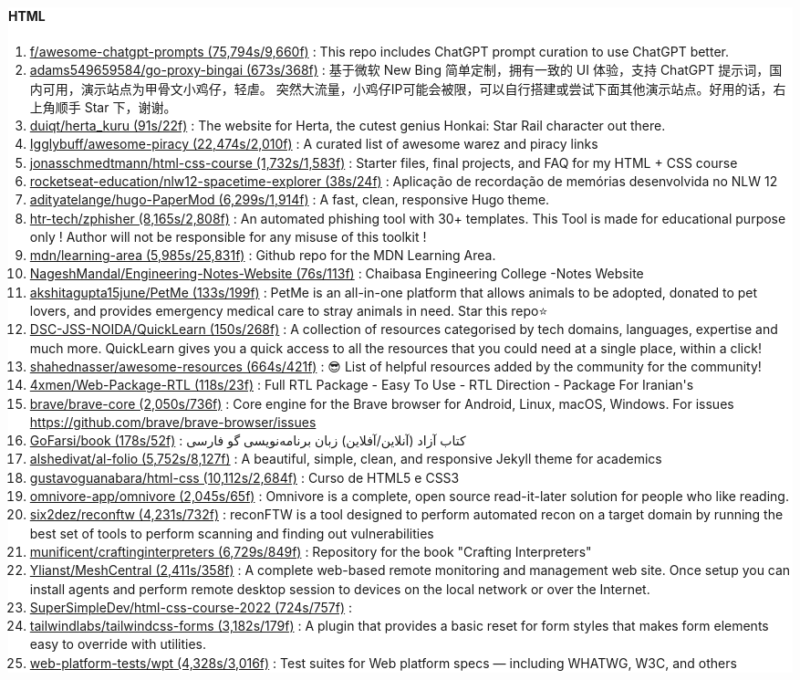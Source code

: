 #### HTML
1. [f/awesome-chatgpt-prompts (75,794s/9,660f)](https://github.com/f/awesome-chatgpt-prompts) : This repo includes ChatGPT prompt curation to use ChatGPT better.
2. [adams549659584/go-proxy-bingai (673s/368f)](https://github.com/adams549659584/go-proxy-bingai) : 基于微软 New Bing 简单定制，拥有一致的 UI 体验，支持 ChatGPT 提示词，国内可用，演示站点为甲骨文小鸡仔，轻虐。 突然大流量，小鸡仔IP可能会被限，可以自行搭建或尝试下面其他演示站点。好用的话，右上角顺手 Star 下，谢谢。
3. [duiqt/herta_kuru (91s/22f)](https://github.com/duiqt/herta_kuru) : The website for Herta, the cutest genius Honkai: Star Rail character out there.
4. [Igglybuff/awesome-piracy (22,474s/2,010f)](https://github.com/Igglybuff/awesome-piracy) : A curated list of awesome warez and piracy links
5. [jonasschmedtmann/html-css-course (1,732s/1,583f)](https://github.com/jonasschmedtmann/html-css-course) : Starter files, final projects, and FAQ for my HTML + CSS course
6. [rocketseat-education/nlw12-spacetime-explorer (38s/24f)](https://github.com/rocketseat-education/nlw12-spacetime-explorer) : Aplicação de recordação de memórias desenvolvida no NLW 12
7. [adityatelange/hugo-PaperMod (6,299s/1,914f)](https://github.com/adityatelange/hugo-PaperMod) : A fast, clean, responsive Hugo theme.
8. [htr-tech/zphisher (8,165s/2,808f)](https://github.com/htr-tech/zphisher) : An automated phishing tool with 30+ templates. This Tool is made for educational purpose only ! Author will not be responsible for any misuse of this toolkit !
9. [mdn/learning-area (5,985s/25,831f)](https://github.com/mdn/learning-area) : Github repo for the MDN Learning Area.
10. [NageshMandal/Engineering-Notes-Website (76s/113f)](https://github.com/NageshMandal/Engineering-Notes-Website) : Chaibasa Engineering College -Notes Website
11. [akshitagupta15june/PetMe (133s/199f)](https://github.com/akshitagupta15june/PetMe) : PetMe is an all-in-one platform that allows animals to be adopted, donated to pet lovers, and provides emergency medical care to stray animals in need. Star this repo⭐
12. [DSC-JSS-NOIDA/QuickLearn (150s/268f)](https://github.com/DSC-JSS-NOIDA/QuickLearn) : A collection of resources categorised by tech domains, languages, expertise and much more. QuickLearn gives you a quick access to all the resources that you could need at a single place, within a click!
13. [shahednasser/awesome-resources (664s/421f)](https://github.com/shahednasser/awesome-resources) : 😎 List of helpful resources added by the community for the community!
14. [4xmen/Web-Package-RTL (118s/23f)](https://github.com/4xmen/Web-Package-RTL) : Full RTL Package - Easy To Use - RTL Direction - Package For Iranian's
15. [brave/brave-core (2,050s/736f)](https://github.com/brave/brave-core) : Core engine for the Brave browser for Android, Linux, macOS, Windows. For issues https://github.com/brave/brave-browser/issues
16. [GoFarsi/book (178s/52f)](https://github.com/GoFarsi/book) : کتاب آزاد (آنلاین/آفلاین) زبان برنامه‌نویسی گو فارسی
17. [alshedivat/al-folio (5,752s/8,127f)](https://github.com/alshedivat/al-folio) : A beautiful, simple, clean, and responsive Jekyll theme for academics
18. [gustavoguanabara/html-css (10,112s/2,684f)](https://github.com/gustavoguanabara/html-css) : Curso de HTML5 e CSS3
19. [omnivore-app/omnivore (2,045s/65f)](https://github.com/omnivore-app/omnivore) : Omnivore is a complete, open source read-it-later solution for people who like reading.
20. [six2dez/reconftw (4,231s/732f)](https://github.com/six2dez/reconftw) : reconFTW is a tool designed to perform automated recon on a target domain by running the best set of tools to perform scanning and finding out vulnerabilities
21. [munificent/craftinginterpreters (6,729s/849f)](https://github.com/munificent/craftinginterpreters) : Repository for the book "Crafting Interpreters"
22. [Ylianst/MeshCentral (2,411s/358f)](https://github.com/Ylianst/MeshCentral) : A complete web-based remote monitoring and management web site. Once setup you can install agents and perform remote desktop session to devices on the local network or over the Internet.
23. [SuperSimpleDev/html-css-course-2022 (724s/757f)](https://github.com/SuperSimpleDev/html-css-course-2022) : 
24. [tailwindlabs/tailwindcss-forms (3,182s/179f)](https://github.com/tailwindlabs/tailwindcss-forms) : A plugin that provides a basic reset for form styles that makes form elements easy to override with utilities.
25. [web-platform-tests/wpt (4,328s/3,016f)](https://github.com/web-platform-tests/wpt) : Test suites for Web platform specs — including WHATWG, W3C, and others
